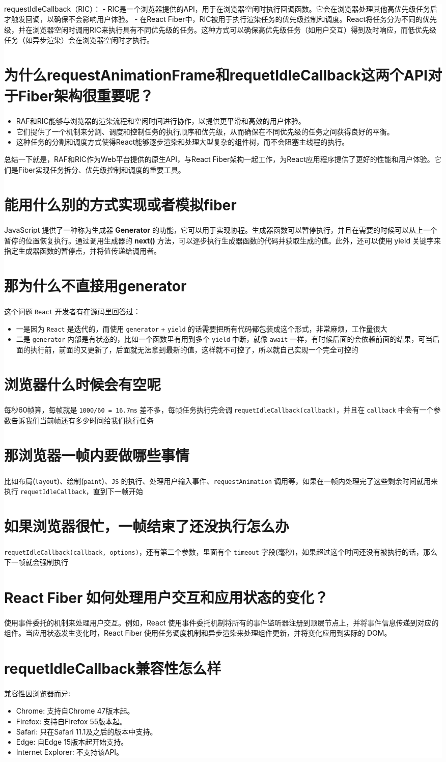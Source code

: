 requestIdleCallback（RIC）：
    -   RIC是一个浏览器提供的API，用于在浏览器空闲时执行回调函数。它会在浏览器处理其他高优先级任务后才触发回调，以确保不会影响用户体验。
    -   在React Fiber中，RIC被用于执行渲染任务的优先级控制和调度。React将任务分为不同的优先级，并在浏览器空闲时调用RIC来执行具有不同优先级的任务。这种方式可以确保高优先级任务（如用户交互）得到及时响应，而低优先级任务（如异步渲染）会在浏览器空闲时才执行。

# 为什么requestAnimationFrame和requetIdleCallback这两个API对于Fiber架构很重要呢？

-   RAF和RIC能够与浏览器的渲染流程和空闲时间进行协作，以提供更平滑和高效的用户体验。
-   它们提供了一个机制来分割、调度和控制任务的执行顺序和优先级，从而确保在不同优先级的任务之间获得良好的平衡。
-   这种任务的分割和调度方式使得React能够逐步渲染和处理大型复杂的组件树，而不会阻塞主线程的执行。

总结一下就是，RAF和RIC作为Web平台提供的原生API，与React Fiber架构一起工作，为React应用程序提供了更好的性能和用户体验。它们是Fiber实现任务拆分、优先级控制和调度的重要工具。

# 能用什么别的方式实现或者模拟fiber
JavaScript 提供了一种称为生成器 **Generator** 的功能，它可以用于实现协程。生成器函数可以暂停执行，并且在需要的时候可以从上一个暂停的位置恢复执行。通过调用生成器的 **next()** 方法，可以逐步执行生成器函数的代码并获取生成的值。此外，还可以使用 yield 关键字来指定生成器函数的暂停点，并将值传递给调用者。
# 那为什么不直接用generator
这个问题 `React` 开发者有在源码里回答过：

-   一是因为 `React` 是迭代的，而使用 `generator` + `yield` 的话需要把所有代码都包装成这个形式，非常麻烦，工作量很大
-   二是 `generator` 内部是有状态的，比如一个函数里有用到多个 `yield` 中断，就像 `await` 一样，有时候后面的会依赖前面的结果，可当后面的执行前，前面的又更新了，后面就无法拿到最新的值，这样就不可控了，所以就自己实现一个完全可控的

# 浏览器什么时候会有空呢
每秒60帧算，每帧就是 `1000/60 = 16.7ms` 差不多，每帧任务执行完会调 `requetIdleCallback(callback)`，并且在 `callback` 中会有一个参数告诉我们当前帧还有多少时间给我们执行任务

# 那浏览器一帧内要做哪些事情
比如布局(`layout`)、绘制(`paint`)、`JS` 的执行、处理用户输入事件、`requestAnimation` 调用等，如果在一帧内处理完了这些剩余时间就用来执行 `requetIdleCallback`，直到下一帧开始

# 如果浏览器很忙，一帧结束了还没执行怎么办
`requetIdleCallback(callback, options)`，还有第二个参数，里面有个 `timeout` 字段(毫秒)，如果超过这个时间还没有被执行的话，那么下一帧就会强制执行

# React Fiber 如何处理用户交互和应用状态的变化？
使用事件委托的机制来处理用户交互。例如，React 使用事件委托机制将所有的事件监听器注册到顶层节点上，并将事件信息传递到对应的组件。当应用状态发生变化时，React Fiber 使用任务调度机制和异步渲染来处理组件更新，并将变化应用到实际的 DOM。

# requetIdleCallback兼容性怎么样
兼容性因浏览器而异:
-   Chrome: 支持自Chrome 47版本起。
-   Firefox: 支持自Firefox 55版本起。
-   Safari: 只在Safari 11.1及之后的版本中支持。
-   Edge: 自Edge 15版本起开始支持。
-   Internet Explorer: 不支持该API。
